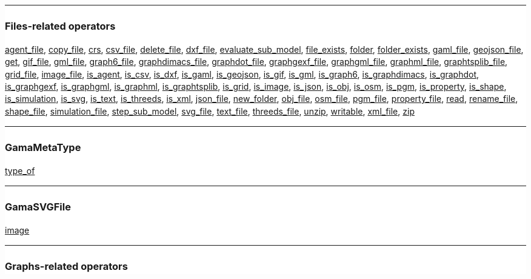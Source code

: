 ----

### Files-related operators
[agent_file](#agent_file), [copy_file](#copy_file), [crs](#crs), [csv_file](#csv_file), [delete_file](OperatorsDH#delete_file), [dxf_file](OperatorsDH#dxf_file), [evaluate_sub_model](OperatorsDH#evaluate_sub_model), [file_exists](OperatorsDH#file_exists), [folder](OperatorsDH#folder), [folder_exists](OperatorsDH#folder_exists), [gaml_file](OperatorsDH#gaml_file), [geojson_file](OperatorsDH#geojson_file), [get](OperatorsDH#get), [gif_file](OperatorsDH#gif_file), [gml_file](OperatorsDH#gml_file), [graph6_file](OperatorsDH#graph6_file), [graphdimacs_file](OperatorsDH#graphdimacs_file), [graphdot_file](OperatorsDH#graphdot_file), [graphgexf_file](OperatorsDH#graphgexf_file), [graphgml_file](OperatorsDH#graphgml_file), [graphml_file](OperatorsDH#graphml_file), [graphtsplib_file](OperatorsDH#graphtsplib_file), [grid_file](OperatorsDH#grid_file), [image_file](#image_file), [is_agent](#is_agent), [is_csv](#is_csv), [is_dxf](#is_dxf), [is_gaml](#is_gaml), [is_geojson](#is_geojson), [is_gif](#is_gif), [is_gml](#is_gml), [is_graph6](#is_graph6), [is_graphdimacs](#is_graphdimacs), [is_graphdot](#is_graphdot), [is_graphgexf](#is_graphgexf), [is_graphgml](#is_graphgml), [is_graphml](#is_graphml), [is_graphtsplib](#is_graphtsplib), [is_grid](#is_grid), [is_image](#is_image), [is_json](#is_json), [is_obj](#is_obj), [is_osm](#is_osm), [is_pgm](#is_pgm), [is_property](#is_property), [is_shape](#is_shape), [is_simulation](#is_simulation), [is_svg](#is_svg), [is_text](#is_text), [is_threeds](#is_threeds), [is_xml](#is_xml), [json_file](#json_file), [new_folder](#new_folder), [obj_file](#obj_file), [osm_file](#osm_file), [pgm_file](#pgm_file), [property_file](#property_file), [read](#read), [rename_file](#rename_file), [shape_file](OperatorsSZ#shape_file), [simulation_file](OperatorsSZ#simulation_file), [step_sub_model](OperatorsSZ#step_sub_model), [svg_file](OperatorsSZ#svg_file), [text_file](OperatorsSZ#text_file), [threeds_file](OperatorsSZ#threeds_file), [unzip](OperatorsSZ#unzip), [writable](OperatorsSZ#writable), [xml_file](OperatorsSZ#xml_file), [zip](OperatorsSZ#zip)

----

### GamaMetaType
[type_of](OperatorsSZ#type_of)

----

### GamaSVGFile
[image](#image)

----

### Graphs-related operators